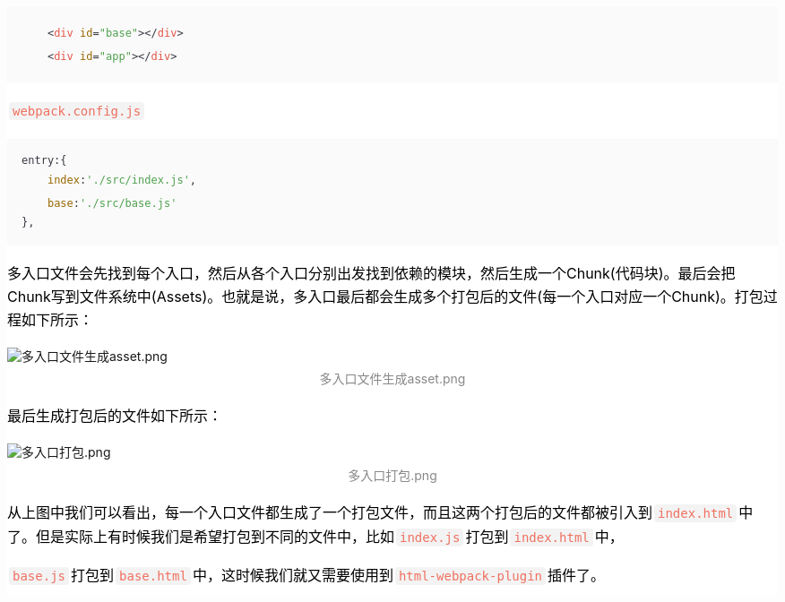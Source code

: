 <pre class="custom" data-tool="mdnice编辑器" style="margin-top: 10px; margin-bottom: 10px;"><code class="hljs" style="overflow-x: auto; padding: 16px; color: #383a42; background: #fafafa; display: block; font-family: Operator Mono, Consolas, Monaco, Menlo, monospace; border-radius: 0px; font-size: 12px; -webkit-overflow-scrolling: touch;">    <span class="hljs-tag" style="line-height: 26px;">&lt;<span class="hljs-name" style="color: #e45649; line-height: 26px;">div</span> <span class="hljs-attr" style="color: #986801; line-height: 26px;">id</span>=<span class="hljs-string" style="color: #50a14f; line-height: 26px;">"base"</span>&gt;</span><span class="hljs-tag" style="line-height: 26px;">&lt;/<span class="hljs-name" style="color: #e45649; line-height: 26px;">div</span>&gt;</span>
<span/>    <span class="hljs-tag" style="line-height: 26px;">&lt;<span class="hljs-name" style="color: #e45649; line-height: 26px;">div</span> <span class="hljs-attr" style="color: #986801; line-height: 26px;">id</span>=<span class="hljs-string" style="color: #50a14f; line-height: 26px;">"app"</span>&gt;</span><span class="hljs-tag" style="line-height: 26px;">&lt;/<span class="hljs-name" style="color: #e45649; line-height: 26px;">div</span>&gt;</span>
<span/></code></pre>
<p data-tool="mdnice编辑器" style="font-size: 16px; padding-top: 8px; padding-bottom: 8px; margin: 0; line-height: 26px; color: black;"><code style="font-size: 14px; word-wrap: break-word; padding: 2px 4px; border-radius: 4px; margin: 0 2px; background-color: rgba(27,31,35,.05); font-family: Operator Mono, Consolas, Monaco, Menlo, monospace; word-break: break-all; color: rgb(239, 112, 96);">webpack.config.js</code></p>
<pre class="custom" data-tool="mdnice编辑器" style="margin-top: 10px; margin-bottom: 10px;"><code class="hljs" style="overflow-x: auto; padding: 16px; color: #383a42; background: #fafafa; display: block; font-family: Operator Mono, Consolas, Monaco, Menlo, monospace; border-radius: 0px; font-size: 12px; -webkit-overflow-scrolling: touch;">entry:{
<span/>    <span class="hljs-attr" style="color: #986801; line-height: 26px;">index</span>:<span class="hljs-string" style="color: #50a14f; line-height: 26px;">'./src/index.js'</span>,
<span/>    <span class="hljs-attr" style="color: #986801; line-height: 26px;">base</span>:<span class="hljs-string" style="color: #50a14f; line-height: 26px;">'./src/base.js'</span>
<span/>},
<span/></code></pre>
<p data-tool="mdnice编辑器" style="font-size: 16px; padding-top: 8px; padding-bottom: 8px; margin: 0; line-height: 26px; color: black;">多入口文件会先找到每个入口，然后从各个入口分别出发找到依赖的模块，然后生成一个Chunk(代码块)。最后会把Chunk写到文件系统中(Assets)。也就是说，多入口最后都会生成多个打包后的文件(每一个入口对应一个Chunk)。打包过程如下所示：</p>
<figure data-tool="mdnice编辑器" style="margin: 0; margin-top: 10px; margin-bottom: 10px;"><img src="https://i.loli.net/2019/10/24/9PNtSA4FkoJp3aO.png" alt="多入口文件生成asset.png" style="display: block; margin: 0 auto; max-width: 100%;"><figcaption style="margin-top: 5px; text-align: center; color: #888; font-size: 14px;">多入口文件生成asset.png</figcaption></figure>
<p data-tool="mdnice编辑器" style="font-size: 16px; padding-top: 8px; padding-bottom: 8px; margin: 0; line-height: 26px; color: black;">最后生成打包后的文件如下所示：</p>
<figure data-tool="mdnice编辑器" style="margin: 0; margin-top: 10px; margin-bottom: 10px;"><img src="https://i.loli.net/2019/10/22/7UdR6YxlEhv4PrT.png" alt="多入口打包.png" style="display: block; margin: 0 auto; max-width: 100%;"><figcaption style="margin-top: 5px; text-align: center; color: #888; font-size: 14px;">多入口打包.png</figcaption></figure>
<p data-tool="mdnice编辑器" style="font-size: 16px; padding-top: 8px; padding-bottom: 8px; margin: 0; line-height: 26px; color: black;">从上图中我们可以看出，每一个入口文件都生成了一个打包文件，而且这两个打包后的文件都被引入到<code style="font-size: 14px; word-wrap: break-word; padding: 2px 4px; border-radius: 4px; margin: 0 2px; background-color: rgba(27,31,35,.05); font-family: Operator Mono, Consolas, Monaco, Menlo, monospace; word-break: break-all; color: rgb(239, 112, 96);">index.html</code>中了。但是实际上有时候我们是希望打包到不同的文件中，比如<code style="font-size: 14px; word-wrap: break-word; padding: 2px 4px; border-radius: 4px; margin: 0 2px; background-color: rgba(27,31,35,.05); font-family: Operator Mono, Consolas, Monaco, Menlo, monospace; word-break: break-all; color: rgb(239, 112, 96);">index.js</code>打包到<code style="font-size: 14px; word-wrap: break-word; padding: 2px 4px; border-radius: 4px; margin: 0 2px; background-color: rgba(27,31,35,.05); font-family: Operator Mono, Consolas, Monaco, Menlo, monospace; word-break: break-all; color: rgb(239, 112, 96);">index.html</code>中，</p>
<p data-tool="mdnice编辑器" style="font-size: 16px; padding-top: 8px; padding-bottom: 8px; margin: 0; line-height: 26px; color: black;"><code style="font-size: 14px; word-wrap: break-word; padding: 2px 4px; border-radius: 4px; margin: 0 2px; background-color: rgba(27,31,35,.05); font-family: Operator Mono, Consolas, Monaco, Menlo, monospace; word-break: break-all; color: rgb(239, 112, 96);">base.js</code>打包到<code style="font-size: 14px; word-wrap: break-word; padding: 2px 4px; border-radius: 4px; margin: 0 2px; background-color: rgba(27,31,35,.05); font-family: Operator Mono, Consolas, Monaco, Menlo, monospace; word-break: break-all; color: rgb(239, 112, 96);">base.html</code>中，这时候我们就又需要使用到<code style="font-size: 14px; word-wrap: break-word; padding: 2px 4px; border-radius: 4px; margin: 0 2px; background-color: rgba(27,31,35,.05); font-family: Operator Mono, Consolas, Monaco, Menlo, monospace; word-break: break-all; color: rgb(239, 112, 96);">html-webpack-plugin</code>插件了。</p>